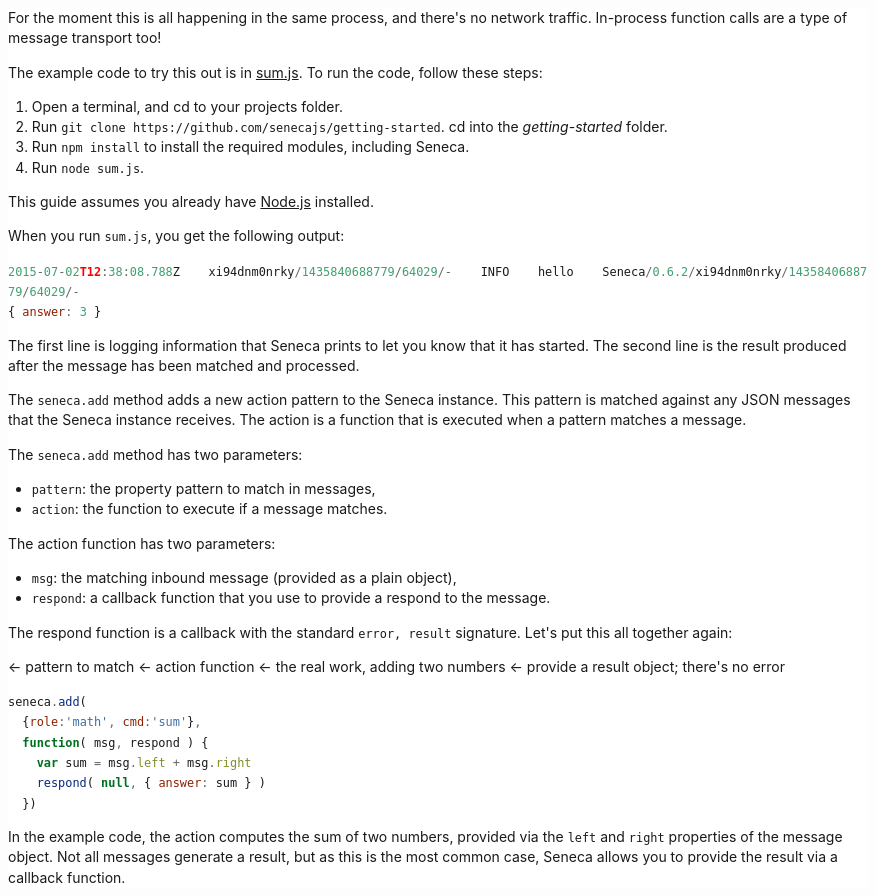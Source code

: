 For the moment this is all happening in the same process, and there's no network traffic. In-process function calls are a type of message transport too!

The example code to try this out is in <a href="https://github.com/senecajs/getting-started/blob/master/sum.js">sum.js</a>. To run the code, follow these steps:

1. Open a terminal, and cd to your projects folder.
2. Run `git clone https://github.com/senecajs/getting-started`.
cd into the _getting-started_ folder.
3. Run `npm install` to install the required modules, including Seneca.
4. Run `node sum.js`.

This guide assumes you already have <a href="https://nodejs.org/en/">Node.js</a> installed.

When you run `sum.js`, you get the following output:

``` js
2015-07-02T12:38:08.788Z    xi94dnm0nrky/1435840688779/64029/-    INFO    hello    Seneca/0.6.2/xi94dnm0nrky/1435840688779/64029/-    
{ answer: 3 }
```

The first line is logging information that Seneca prints to let you know that it has started. The second line is the result produced after the message has been matched and processed.

The `seneca.add` method adds a new action pattern to the Seneca instance. This pattern is matched against any JSON messages that the Seneca instance receives. The action is a function that is executed when a pattern matches a message.

The `seneca.add` method has two parameters:

* `pattern`: the property pattern to match in messages,
* `action`: the function to execute if a message matches.

The action function has two parameters:

* `msg`: the matching inbound message (provided as a plain object),
* `respond`: a callback function that you use to provide a respond to the message.

The respond function is a callback with the standard `error, result` signature. Let's put this all together again:


← pattern to match
← action function
← the real work, adding two numbers
← provide a result object; there's no error

``` js
seneca.add( 
  {role:'math', cmd:'sum'}, 
  function( msg, respond ) {
    var sum = msg.left + msg.right
    respond( null, { answer: sum } )
  })
```

In the example code, the action computes the sum of two numbers, provided via the `left` and `right` properties of the message object. Not all messages generate a result, but as this is the most common case, Seneca allows you to provide the result via a callback function.

